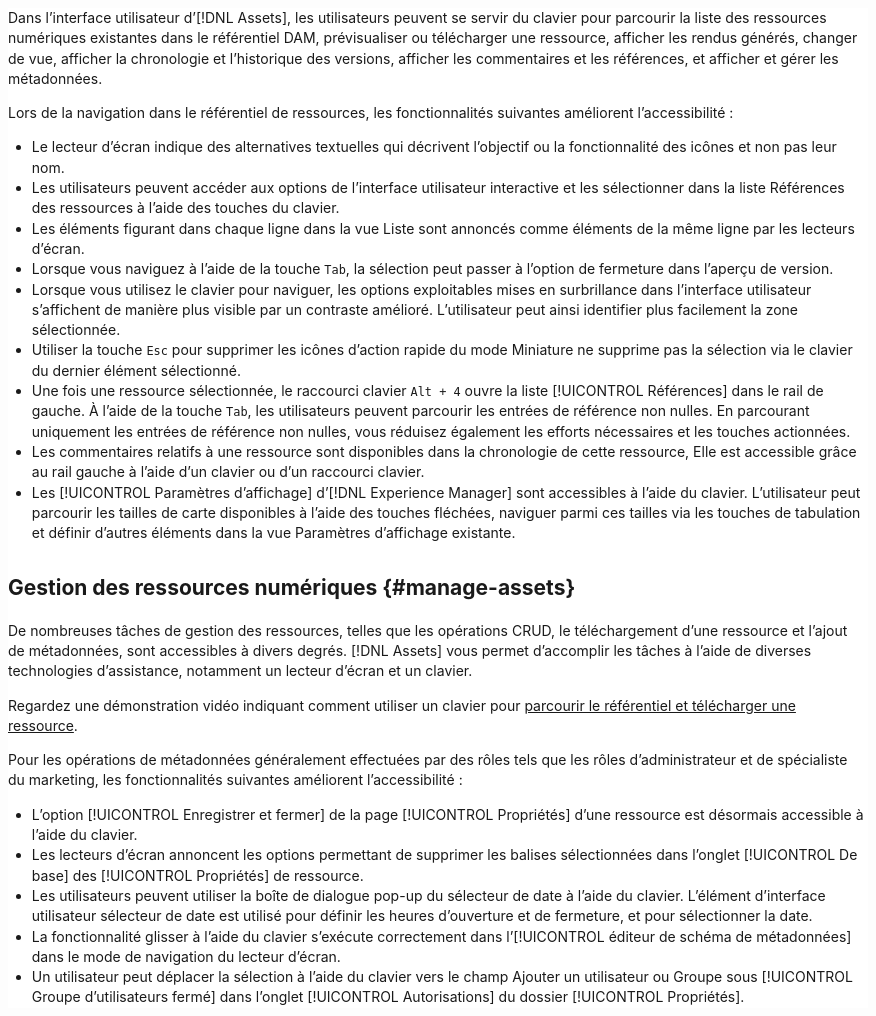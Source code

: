 Dans l’interface utilisateur d’[!DNL Assets], les utilisateurs peuvent se servir du clavier pour parcourir la liste des ressources numériques existantes dans le référentiel DAM, prévisualiser ou télécharger une ressource, afficher les rendus générés, changer de vue, afficher la chronologie et l’historique des versions, afficher les commentaires et les références, et afficher et gérer les métadonnées.



Lors de la navigation dans le référentiel de ressources, les fonctionnalités suivantes améliorent l’accessibilité :

* Le lecteur d’écran indique des alternatives textuelles qui décrivent l’objectif ou la fonctionnalité des icônes et non pas leur nom.
* Les utilisateurs peuvent accéder aux options de l’interface utilisateur interactive et les sélectionner dans la liste Références des ressources à l’aide des touches du clavier.
* Les éléments figurant dans chaque ligne dans la vue Liste sont annoncés comme éléments de la même ligne par les lecteurs d’écran.
* Lorsque vous naviguez à l’aide de la touche `Tab`, la sélection peut passer à l’option de fermeture dans l’aperçu de version.
* Lorsque vous utilisez le clavier pour naviguer, les options exploitables mises en surbrillance dans l’interface utilisateur s’affichent de manière plus visible par un contraste amélioré. L’utilisateur peut ainsi identifier plus facilement la zone sélectionnée.
* Utiliser la touche `Esc` pour supprimer les icônes d’action rapide du mode Miniature ne supprime pas la sélection via le clavier du dernier élément sélectionné.
* Une fois une ressource sélectionnée, le raccourci clavier `Alt + 4` ouvre la liste [!UICONTROL Références] dans le rail de gauche. À l’aide de la touche `Tab`, les utilisateurs peuvent parcourir les entrées de référence non nulles. En parcourant uniquement les entrées de référence non nulles, vous réduisez également les efforts nécessaires et les touches actionnées.
* Les commentaires relatifs à une ressource sont disponibles dans la chronologie de cette ressource, Elle est accessible grâce au rail gauche à l’aide d’un clavier ou d’un raccourci clavier.
* Les [!UICONTROL Paramètres d’affichage] d’[!DNL Experience Manager] sont accessibles à l’aide du clavier. L’utilisateur peut parcourir les tailles de carte disponibles à l’aide des touches fléchées, naviguer parmi ces tailles via les touches de tabulation et définir d’autres éléments dans la vue Paramètres d’affichage existante.



## Gestion des ressources numériques {#manage-assets}

De nombreuses tâches de gestion des ressources, telles que les opérations CRUD, le téléchargement d’une ressource et l’ajout de métadonnées, sont accessibles à divers degrés. [!DNL Assets] vous permet d’accomplir les tâches à l’aide de diverses technologies d’assistance, notamment un lecteur d’écran et un clavier.

Regardez une démonstration vidéo indiquant comment utiliser un clavier pour [parcourir le référentiel et télécharger une ressource](https://youtu.be/K3dgqMRQJys).

Pour les opérations de métadonnées généralement effectuées par des rôles tels que les rôles d’administrateur et de spécialiste du marketing, les fonctionnalités suivantes améliorent l’accessibilité :

* L’option [!UICONTROL Enregistrer et fermer] de la page [!UICONTROL Propriétés] d’une ressource est désormais accessible à l’aide du clavier.
* Les lecteurs d’écran annoncent les options permettant de supprimer les balises sélectionnées dans l’onglet [!UICONTROL De base] des [!UICONTROL Propriétés] de ressource.
* Les utilisateurs peuvent utiliser la boîte de dialogue pop-up du sélecteur de date à l’aide du clavier. L’élément d’interface utilisateur sélecteur de date est utilisé pour définir les heures d’ouverture et de fermeture, et pour sélectionner la date.
* La fonctionnalité glisser à l’aide du clavier s’exécute correctement dans l’[!UICONTROL éditeur de schéma de métadonnées] dans le mode de navigation du lecteur d’écran.
* Un utilisateur peut déplacer la sélection à l’aide du clavier vers le champ Ajouter un utilisateur ou Groupe sous [!UICONTROL Groupe d’utilisateurs fermé] dans l’onglet [!UICONTROL Autorisations] du dossier [!UICONTROL Propriétés].
